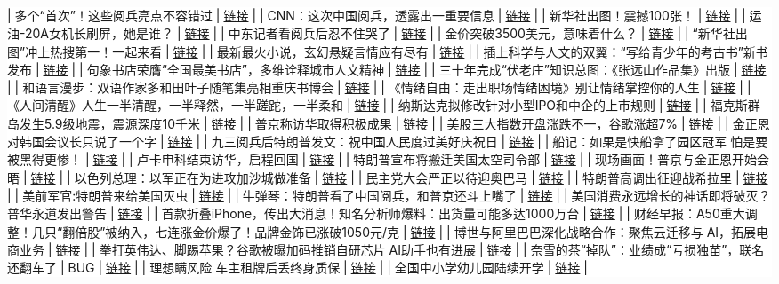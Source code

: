 | 多个“首次”！这些阅兵亮点不容错过 | [链接](https://news.sina.com.cn/c/2025-09-03/doc-infpfhsh4417300.shtml) |
| CNN：这次中国阅兵，透露出一重要信息 | [链接](https://news.sina.com.cn/c/2025-09-03/doc-infpfhse7779762.shtml) |
| 新华社出图！震撼100张！ | [链接](https://news.sina.com.cn/c/2025-09-03/doc-infpftha4195700.shtml) |
| 运油-20A女机长刷屏，她是谁？ | [链接](https://news.sina.com.cn/c/2025-09-03/doc-infpfhsi2702344.shtml) |
| 中东记者看阅兵后忍不住哭了 | [链接](https://news.sina.com.cn/c/2025-09-03/doc-infpfakk4487196.shtml) |
| 金价突破3500美元，意味着什么？ | [链接](https://news.sina.com.cn/c/2025-09-03/doc-infpfakm2804856.shtml) |
| “新华社出图”冲上热搜第一！一起来看 | [链接](https://news.sina.com.cn/c/2025-09-03/doc-infpfakk4482715.shtml) |
| 最新最火小说，玄幻悬疑言情应有尽有 | [链接](http://vip.book.sina.com.cn/weibobook?pos=20001) |
| 插上科学与人文的双翼：“写给青少年的考古书”新书发布 | [链接](http://book.sina.com.cn/zixun/2025-07-26/doc-infhuzhs1973107.shtml) |
| 句象书店荣膺“全国最美书店”，多维诠释城市人文精神 | [链接](http://book.sina.com.cn/zixun/2025-07-30/doc-infifraw8419452.shtml) |
| 三十年完成“伏老庄”知识总图：《张远山作品集》出版 | [链接](http://book.sina.com.cn/zixun/2025-07-28/doc-infhysic5880731.shtml) |
| 和语言漫步：双语作家多和田叶子随笔集亮相重庆书博会 | [链接](http://book.sina.com.cn/zixun/2025-07-28/doc-infhysic5884510.shtml) |
| 《情绪自由：走出职场情绪困境》别让情绪掌控你的人生 | [链接](http://vip.book.sina.com.cn/weibobook/vipc.php?bid=5637825) |
| 《人间清醒》人生一半清醒，一半释然，一半蹉跎，一半柔和 | [链接](http://vip.book.sina.com.cn/weibobook/vipc.php?bid=5637827) |
| 纳斯达克拟修改针对小型IPO和中企的上市规则 | [链接](https://finance.sina.com.cn/7x24/2025-09-04/doc-infphqmv8995210.shtml) |
| 福克斯群岛发生5.9级地震，震源深度10千米 | [链接](https://news.sina.com.cn/w/2025-09-04/doc-infphkcs7220992.shtml) |
| 普京称访华取得积极成果 | [链接](https://news.sina.com.cn/w/2025-09-03/doc-infpftfy7581413.shtml) |
| 美股三大指数开盘涨跌不一，谷歌涨超7% | [链接](https://news.sina.com.cn/w/2025-09-03/doc-infpftha4189433.shtml) |
| 金正恩对韩国会议长只说了一个字 | [链接](https://news.sina.com.cn/w/2025-09-03/doc-infpfnya7694865.shtml) |
| 九三阅兵后特朗普发文：祝中国人民度过美好庆祝日 | [链接](https://news.sina.com.cn/w/2025-09-03/doc-infpfakm2824171.shtml) |
| 船记：如果是快船拿了园区冠军 怕是要被黑得更惨！ | [链接](https://news.sina.com.cn/w/2025-09-03/doc-infpfhsm9655299.shtml) |
| 卢卡申科结束访华，启程回国 | [链接](https://news.sina.com.cn/w/2025-09-03/doc-infpfakh7835193.shtml) |
| 特朗普宣布将搬迁美国太空司令部 | [链接](https://news.sina.com.cn/w/2025-09-03/doc-infpfakp9724975.shtml) |
| 现场画面！普京与金正恩开始会晤 | [链接](https://news.sina.com.cn/w/2025-09-03/doc-infpfakm2753641.shtml) |
| 以色列总理：以军正在为进攻加沙城做准备 | [链接](https://news.sina.com.cn/w/2025-09-03/doc-infpcuqy5057094.shtml) |
| 民主党大会严正以待迎奥巴马 | [链接](http://news.sina.com.cn/zt_d/usconvention2016) |
| 特朗普高调出征迎战希拉里 | [链接](http://news.sina.com.cn/zt_d/usconvention2016) |
| 美前军官:特朗普来给美国灭虫 | [链接](http://news.sina.com.cn/w/zg/2016-07-09/doc-ifxtwihp9896306.shtml) |
| 牛弹琴：特朗普看了中国阅兵，和普京还斗上嘴了 | [链接](https://finance.sina.com.cn/roll/2025-09-04/doc-infphqmv8994870.shtml) |
| 美国消费永远增长的神话即将破灭？普华永道发出警告 | [链接](https://finance.sina.com.cn/jjxw/2025-09-04/doc-infpfxpw7465817.shtml) |
| 首款折叠iPhone，传出大消息！知名分析师爆料：出货量可能多达1000万台 | [链接](https://finance.sina.com.cn/stock/t/2025-09-04/doc-infpfxpw7467486.shtml) |
| 财经早报：A50重大调整！几只“翻倍股”被纳入，七连涨金价爆了！品牌金饰已涨破1050元/克 | [链接](https://finance.sina.com.cn/stock/y/2025-09-04/doc-infphqms3718853.shtml) |
| 博世与阿里巴巴深化战略合作：聚焦云迁移与 AI，拓展电商业务 | [链接](https://finance.sina.com.cn/tech/digi/2025-09-04/doc-infphqms3721484.shtml) |
| 拳打英伟达、脚踢苹果？谷歌被曝加码推销自研芯片 AI助手也有进展 | [链接](https://finance.sina.com.cn/stock/t/2025-09-04/doc-infpfxpz2401711.shtml) |
| 奈雪的茶“掉队”：业绩成“亏损独苗”，联名还翻车了 \| BUG | [链接](https://finance.sina.com.cn/stock/drinks/2025-09-04/doc-infphqmq7117168.shtml) |
| 理想瞒风险 车主租牌后丢终身质保 | [链接](https://tousu.sina.com.cn/complaint/view/17387078810/?sld=043e5ab61ef94a02a58a97715d35922e) |
| 全国中小学幼儿园陆续开学 | [链接](https://edu.sina.com.cn/) |